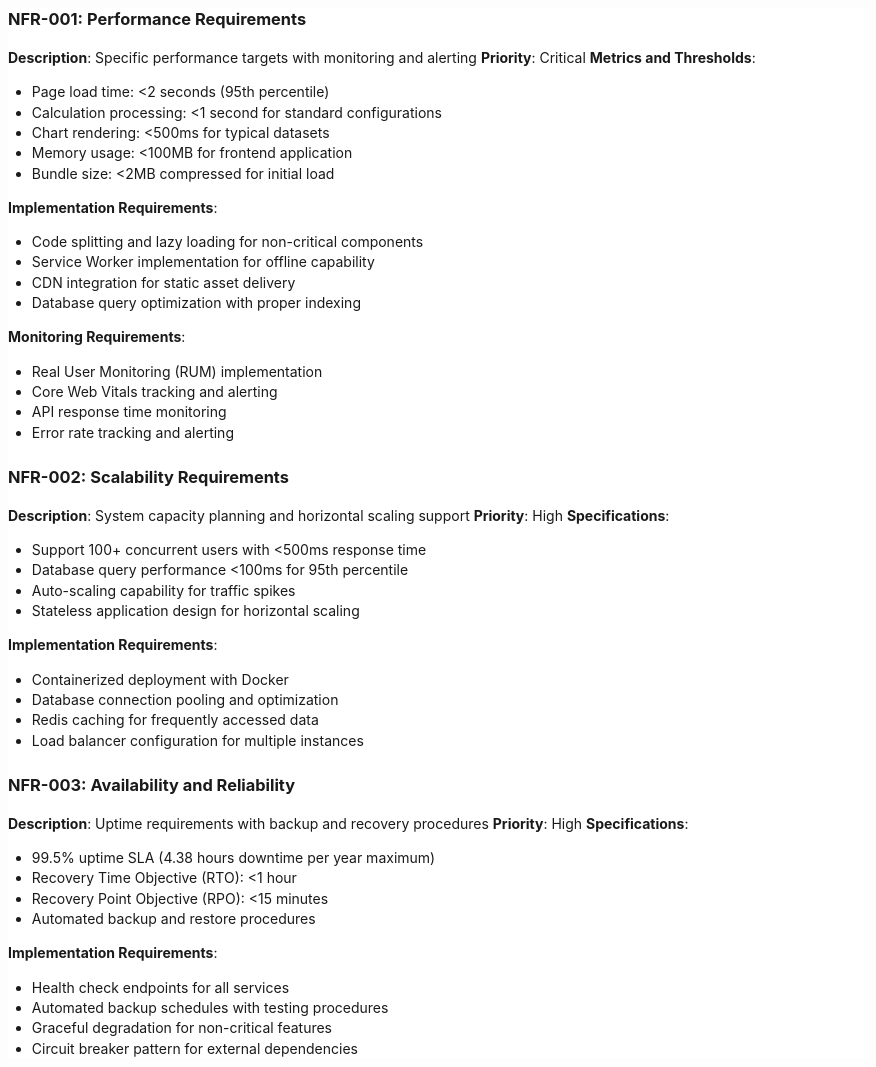 ### NFR-001: Performance Requirements
**Description**: Specific performance targets with monitoring and alerting
**Priority**: Critical
**Metrics and Thresholds**:
- Page load time: <2 seconds (95th percentile)
- Calculation processing: <1 second for standard configurations
- Chart rendering: <500ms for typical datasets
- Memory usage: <100MB for frontend application
- Bundle size: <2MB compressed for initial load

**Implementation Requirements**:
- Code splitting and lazy loading for non-critical components
- Service Worker implementation for offline capability
- CDN integration for static asset delivery
- Database query optimization with proper indexing

**Monitoring Requirements**:
- Real User Monitoring (RUM) implementation
- Core Web Vitals tracking and alerting
- API response time monitoring
- Error rate tracking and alerting

### NFR-002: Scalability Requirements
**Description**: System capacity planning and horizontal scaling support
**Priority**: High
**Specifications**:
- Support 100+ concurrent users with <500ms response time
- Database query performance <100ms for 95th percentile
- Auto-scaling capability for traffic spikes
- Stateless application design for horizontal scaling

**Implementation Requirements**:
- Containerized deployment with Docker
- Database connection pooling and optimization
- Redis caching for frequently accessed data
- Load balancer configuration for multiple instances

### NFR-003: Availability and Reliability
**Description**: Uptime requirements with backup and recovery procedures
**Priority**: High
**Specifications**:
- 99.5% uptime SLA (4.38 hours downtime per year maximum)
- Recovery Time Objective (RTO): <1 hour
- Recovery Point Objective (RPO): <15 minutes
- Automated backup and restore procedures

**Implementation Requirements**:
- Health check endpoints for all services
- Automated backup schedules with testing procedures
- Graceful degradation for non-critical features
- Circuit breaker pattern for external dependencies
